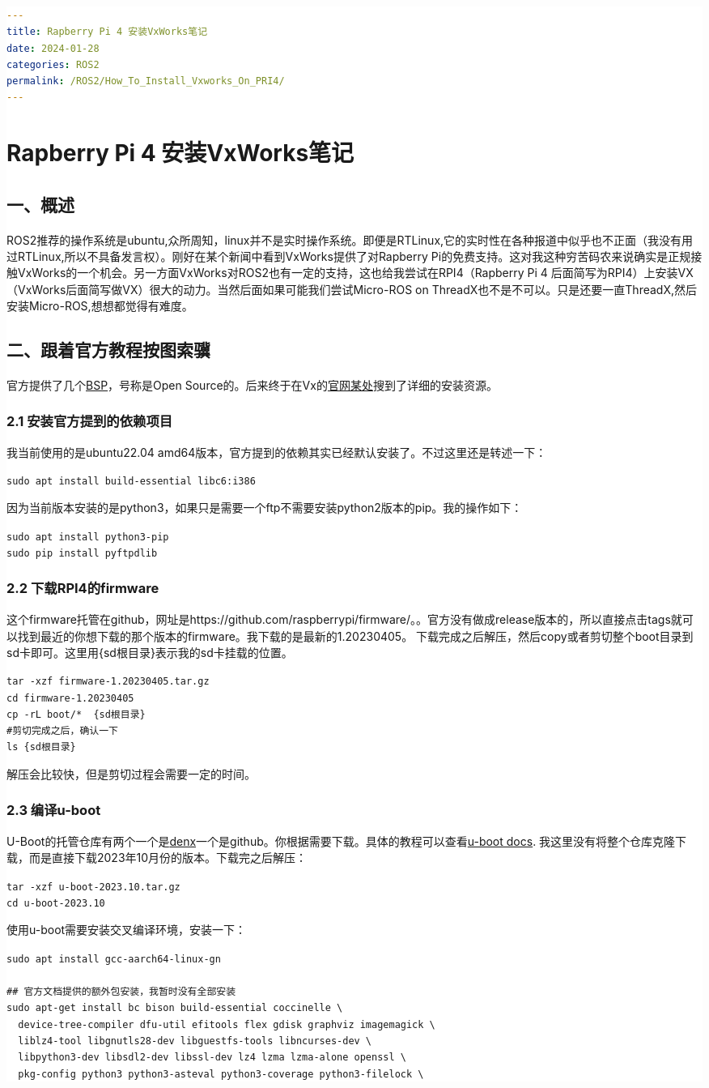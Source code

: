 ```yaml
---
title: Rapberry Pi 4 安装VxWorks笔记
date: 2024-01-28
categories: ROS2
permalink: /ROS2/How_To_Install_Vxworks_On_PRI4/
---
```


# Rapberry Pi 4 安装VxWorks笔记

## 一、概述
ROS2推荐的操作系统是ubuntu,众所周知，linux并不是实时操作系统。即便是RTLinux,它的实时性在各种报道中似乎也不正面（我没有用过RTLinux,所以不具备发言权）。刚好在某个新闻中看到VxWorks提供了对Rapberry Pi的免费支持。这对我这种穷苦码农来说确实是正规接触VxWorks的一个机会。另一方面VxWorks对ROS2也有一定的支持，这也给我尝试在RPI4（Rapberry Pi 4 后面简写为RPI4）上安装VX（VxWorks后面简写做VX）很大的动力。当然后面如果可能我们尝试Micro-ROS on ThreadX也不是不可以。只是还要一直ThreadX,然后安装Micro-ROS,想想都觉得有难度。

## 二、跟着官方教程按图索骥
官方提供了几个[BSP](https://bsp.windriver.com/bsps/3329)，号称是Open Source的。后来终于在Vx的[官网某处](https://forums.windriver.com/t/vxworks-software-development-kit-sdk/43)搜到了详细的安装资源。
### 2.1 安装官方提到的依赖项目
我当前使用的是ubuntu22.04 amd64版本，官方提到的依赖其实已经默认安装了。不过这里还是转述一下：
```shell
sudo apt install build-essential libc6:i386
```
因为当前版本安装的是python3，如果只是需要一个ftp不需要安装python2版本的pip。我的操作如下：
```shell
sudo apt install python3-pip
sudo pip install pyftpdlib
```
### 2.2 下载RPI4的firmware
这个firmware托管在github，网址是https://github.com/raspberrypi/firmware/。。官方没有做成release版本的，所以直接点击tags就可以找到最近的你想下载的那个版本的firmware。我下载的是最新的1.20230405。
下载完成之后解压，然后copy或者剪切整个boot目录到sd卡即可。这里用{sd根目录}表示我的sd卡挂载的位置。
```shell
tar -xzf firmware-1.20230405.tar.gz
cd firmware-1.20230405
cp -rL boot/*  {sd根目录}
#剪切完成之后，确认一下
ls {sd根目录}
```
解压会比较快，但是剪切过程会需要一定的时间。

### 2.3 编译u-boot
U-Boot的托管仓库有两个一个是[denx](https://source.denx.de/u-boot/u-boot)一个是github。你根据需要下载。具体的教程可以查看[u-boot docs](https://docs.u-boot.org/en/latest/).
我这里没有将整个仓库克隆下载，而是直接下载2023年10月份的版本。下载完之后解压：
```shell
tar -xzf u-boot-2023.10.tar.gz 
cd u-boot-2023.10
```
使用u-boot需要安装交叉编译环境，安装一下：
```shell
sudo apt install gcc-aarch64-linux-gn

## 官方文档提供的额外包安装，我暂时没有全部安装
sudo apt-get install bc bison build-essential coccinelle \
  device-tree-compiler dfu-util efitools flex gdisk graphviz imagemagick \
  liblz4-tool libgnutls28-dev libguestfs-tools libncurses-dev \
  libpython3-dev libsdl2-dev libssl-dev lz4 lzma lzma-alone openssl \
  pkg-config python3 python3-asteval python3-coverage python3-filelock \
```